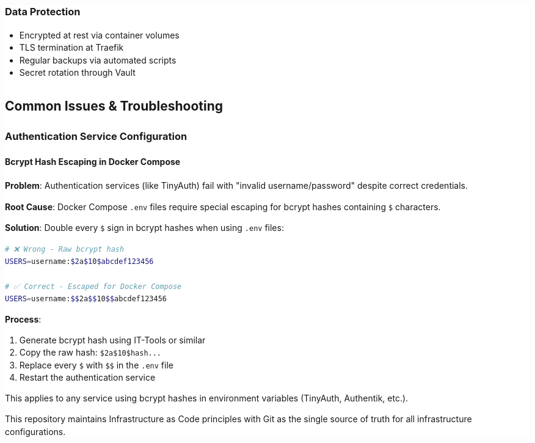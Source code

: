 ### Data Protection
- Encrypted at rest via container volumes
- TLS termination at Traefik
- Regular backups via automated scripts
- Secret rotation through Vault

## Common Issues & Troubleshooting

### Authentication Service Configuration

#### Bcrypt Hash Escaping in Docker Compose
**Problem**: Authentication services (like TinyAuth) fail with "invalid username/password" despite correct credentials.

**Root Cause**: Docker Compose `.env` files require special escaping for bcrypt hashes containing `$` characters.

**Solution**: Double every `$` sign in bcrypt hashes when using `.env` files:
```bash
# ❌ Wrong - Raw bcrypt hash
USERS=username:$2a$10$abcdef123456

# ✅ Correct - Escaped for Docker Compose  
USERS=username:$$2a$$10$$abcdef123456
```

**Process**:
1. Generate bcrypt hash using IT-Tools or similar
2. Copy the raw hash: `$2a$10$hash...`
3. Replace every `$` with `$$` in the `.env` file
4. Restart the authentication service

This applies to any service using bcrypt hashes in environment variables (TinyAuth, Authentik, etc.).

This repository maintains Infrastructure as Code principles with Git as the single source of truth for all infrastructure configurations.